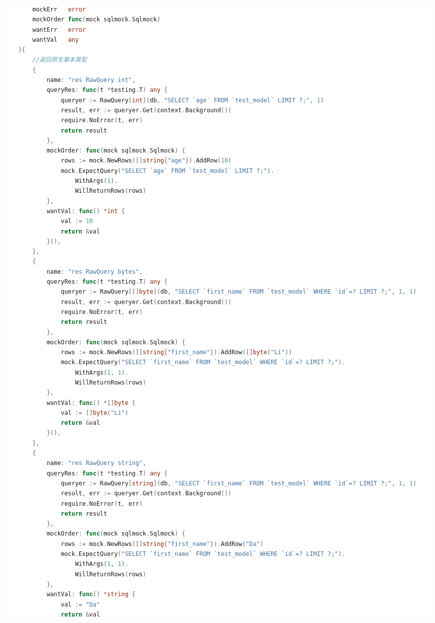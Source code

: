 ```go
		mockErr   error
		mockOrder func(mock sqlmock.Sqlmock)
		wantErr   error
		wantVal   any
	}{
		//返回原生基本类型
		{
			name: "res RawQuery int",
			queryRes: func(t *testing.T) any {
				queryer := RawQuery[int](db, "SELECT `age` FROM `test_model` LIMIT ?;", 1)
				result, err := queryer.Get(context.Background())
				require.NoError(t, err)
				return result
			},
			mockOrder: func(mock sqlmock.Sqlmock) {
				rows := mock.NewRows([]string{"age"}).AddRow(10)
				mock.ExpectQuery("SELECT `age` FROM `test_model` LIMIT ?;").
					WithArgs(1).
					WillReturnRows(rows)
			},
			wantVal: func() *int {
				val := 10
				return &val
			}(),
		},
		{
			name: "res RawQuery bytes",
			queryRes: func(t *testing.T) any {
				queryer := RawQuery[[]byte](db, "SELECT `first_name` FROM `test_model` WHERE `id`=? LIMIT ?;", 1, 1)
				result, err := queryer.Get(context.Background())
				require.NoError(t, err)
				return result
			},
			mockOrder: func(mock sqlmock.Sqlmock) {
				rows := mock.NewRows([]string{"first_name"}).AddRow([]byte("Li"))
				mock.ExpectQuery("SELECT `first_name` FROM `test_model` WHERE `id`=? LIMIT ?;").
					WithArgs(1, 1).
					WillReturnRows(rows)
			},
			wantVal: func() *[]byte {
				val := []byte("Li")
				return &val
			}(),
		},
		{
			name: "res RawQuery string",
			queryRes: func(t *testing.T) any {
				queryer := RawQuery[string](db, "SELECT `first_name` FROM `test_model` WHERE `id`=? LIMIT ?;", 1, 1)
				result, err := queryer.Get(context.Background())
				require.NoError(t, err)
				return result
			},
			mockOrder: func(mock sqlmock.Sqlmock) {
				rows := mock.NewRows([]string{"first_name"}).AddRow("Da")
				mock.ExpectQuery("SELECT `first_name` FROM `test_model` WHERE `id`=? LIMIT ?;").
					WithArgs(1, 1).
					WillReturnRows(rows)
			},
			wantVal: func() *string {
				val := "Da"
				return &val
```